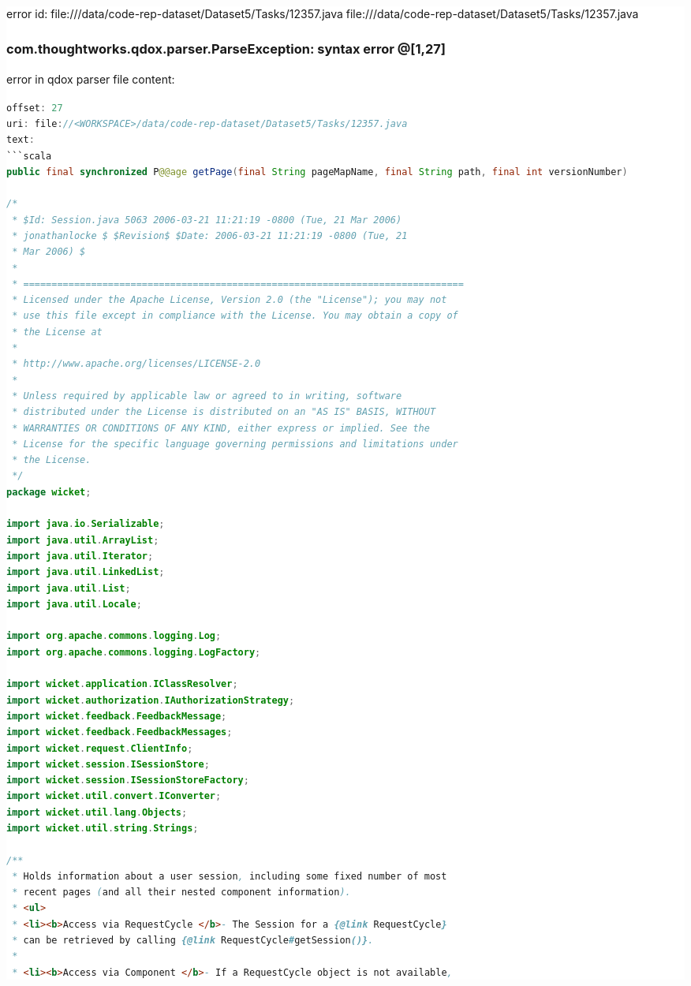 error id: file://<WORKSPACE>/data/code-rep-dataset/Dataset5/Tasks/12357.java
file://<WORKSPACE>/data/code-rep-dataset/Dataset5/Tasks/12357.java
### com.thoughtworks.qdox.parser.ParseException: syntax error @[1,27]

error in qdox parser
file content:
```java
offset: 27
uri: file://<WORKSPACE>/data/code-rep-dataset/Dataset5/Tasks/12357.java
text:
```scala
public final synchronized P@@age getPage(final String pageMapName, final String path, final int versionNumber)

/*
 * $Id: Session.java 5063 2006-03-21 11:21:19 -0800 (Tue, 21 Mar 2006)
 * jonathanlocke $ $Revision$ $Date: 2006-03-21 11:21:19 -0800 (Tue, 21
 * Mar 2006) $
 * 
 * ==============================================================================
 * Licensed under the Apache License, Version 2.0 (the "License"); you may not
 * use this file except in compliance with the License. You may obtain a copy of
 * the License at
 * 
 * http://www.apache.org/licenses/LICENSE-2.0
 * 
 * Unless required by applicable law or agreed to in writing, software
 * distributed under the License is distributed on an "AS IS" BASIS, WITHOUT
 * WARRANTIES OR CONDITIONS OF ANY KIND, either express or implied. See the
 * License for the specific language governing permissions and limitations under
 * the License.
 */
package wicket;

import java.io.Serializable;
import java.util.ArrayList;
import java.util.Iterator;
import java.util.LinkedList;
import java.util.List;
import java.util.Locale;

import org.apache.commons.logging.Log;
import org.apache.commons.logging.LogFactory;

import wicket.application.IClassResolver;
import wicket.authorization.IAuthorizationStrategy;
import wicket.feedback.FeedbackMessage;
import wicket.feedback.FeedbackMessages;
import wicket.request.ClientInfo;
import wicket.session.ISessionStore;
import wicket.session.ISessionStoreFactory;
import wicket.util.convert.IConverter;
import wicket.util.lang.Objects;
import wicket.util.string.Strings;

/**
 * Holds information about a user session, including some fixed number of most
 * recent pages (and all their nested component information).
 * <ul>
 * <li><b>Access via RequestCycle </b>- The Session for a {@link RequestCycle}
 * can be retrieved by calling {@link RequestCycle#getSession()}.
 * 
 * <li><b>Access via Component </b>- If a RequestCycle object is not available,
```